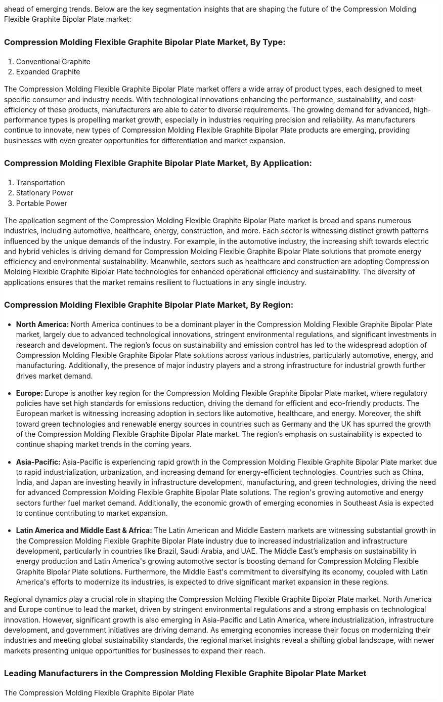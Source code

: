 ahead of emerging trends. Below are the key segmentation insights that are shaping the future of the Compression Molding Flexible Graphite Bipolar Plate market:</p><h3><strong>Compression Molding Flexible Graphite Bipolar Plate Market, By Type:<br /></strong></h3><ol><li>Conventional Graphite<li> Expanded Graphite</li></ol><p>The Compression Molding Flexible Graphite Bipolar Plate market offers a wide array of product types, each designed to meet specific consumer and industry needs. With technological innovations enhancing the performance, sustainability, and cost-efficiency of these products, manufacturers are able to cater to diverse requirements. The growing demand for advanced, high-performance types is propelling market growth, especially in industries requiring precision and reliability. As manufacturers continue to innovate, new types of Compression Molding Flexible Graphite Bipolar Plate products are emerging, providing businesses with even greater opportunities for differentiation and market expansion.</p><h3>Compression Molding Flexible Graphite Bipolar Plate Market,&nbsp;By Application:</h3><ol><li>Transportation<li> Stationary Power<li> Portable Power</li></ol><p>The application segment of the Compression Molding Flexible Graphite Bipolar Plate market is broad and spans numerous industries, including automotive, healthcare, energy, construction, and more. Each sector is witnessing distinct growth patterns influenced by the unique demands of the industry. For example, in the automotive industry, the increasing shift towards electric and hybrid vehicles is driving demand for Compression Molding Flexible Graphite Bipolar Plate solutions that promote energy efficiency and environmental sustainability. Meanwhile, sectors such as healthcare and construction are adopting Compression Molding Flexible Graphite Bipolar Plate technologies for enhanced operational efficiency and sustainability. The diversity of applications ensures that the market remains resilient to fluctuations in any single industry.</p><h3>Compression Molding Flexible Graphite Bipolar Plate Market, By Region:</h3><ul><li><p><strong>North America:&nbsp;</strong>North America continues to be a dominant player in the Compression Molding Flexible Graphite Bipolar Plate market, largely due to advanced technological innovations, stringent environmental regulations, and significant investments in research and development. The region&rsquo;s focus on sustainability and emission control has led to the widespread adoption of Compression Molding Flexible Graphite Bipolar Plate solutions across various industries, particularly automotive, energy, and manufacturing. Additionally, the presence of major industry players and a strong infrastructure for industrial growth further drives market demand.</p></li><li><p><strong><strong>Europe:&nbsp;</strong></strong>Europe is another key region for the Compression Molding Flexible Graphite Bipolar Plate market, where regulatory policies have set high standards for emissions reduction, driving the demand for efficient and eco-friendly products. The European market is witnessing increasing adoption in sectors like automotive, healthcare, and energy. Moreover, the shift toward green technologies and renewable energy sources in countries such as Germany and the UK has spurred the growth of the Compression Molding Flexible Graphite Bipolar Plate market. The region&rsquo;s emphasis on sustainability is expected to continue shaping market trends in the coming years.</p></li><li><p><strong><strong>Asia-Pacific:&nbsp;</strong></strong>Asia-Pacific is experiencing rapid growth in the Compression Molding Flexible Graphite Bipolar Plate market due to rapid industrialization, urbanization, and increasing demand for energy-efficient technologies. Countries such as China, India, and Japan are investing heavily in infrastructure development, manufacturing, and green technologies, driving the need for advanced Compression Molding Flexible Graphite Bipolar Plate solutions. The region's growing automotive and energy sectors further fuel market demand. Additionally, the economic growth of emerging economies in Southeast Asia is expected to continue contributing to market expansion.</p></li><li><p><strong><strong>Latin America and Middle East &amp; Africa:&nbsp;</strong></strong>The Latin American and Middle Eastern markets are witnessing substantial growth in the Compression Molding Flexible Graphite Bipolar Plate industry due to increased industrialization and infrastructure development, particularly in countries like Brazil, Saudi Arabia, and UAE. The Middle East&rsquo;s emphasis on sustainability in energy production and Latin America's growing automotive sector is boosting demand for Compression Molding Flexible Graphite Bipolar Plate solutions. Furthermore, the Middle East's commitment to diversifying its economy, coupled with Latin America's efforts to modernize its industries, is expected to drive significant market expansion in these regions.</p></li></ul><p>Regional dynamics play a crucial role in shaping the Compression Molding Flexible Graphite Bipolar Plate market. North America and Europe continue to lead the market, driven by stringent environmental regulations and a strong emphasis on technological innovation. However, significant growth is also emerging in Asia-Pacific and Latin America, where industrialization, infrastructure development, and government initiatives are driving demand. As emerging economies increase their focus on modernizing their industries and meeting global sustainability standards, the regional market insights reveal a shifting global landscape, with newer markets presenting unique opportunities for businesses to expand their reach.</p><h3><strong>Leading Manufacturers in the Compression Molding Flexible Graphite Bipolar Plate Market</strong></h3><p>The Compression Molding Flexible Graphite Bipolar Plate